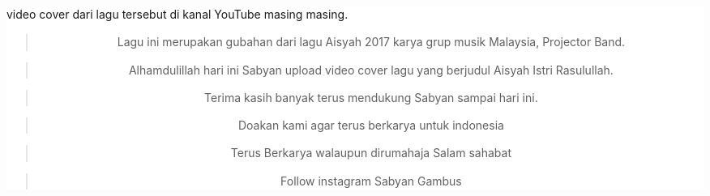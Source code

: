 video cover dari lagu tersebut di kanal YouTube masing masing.</p></blockquote><blockquote class='blockquote text-center p-2'><p class='mb-0' align='center'>Lagu ini merupakan gubahan dari lagu Aisyah 2017 karya grup musik Malaysia, Projector Band.</p></blockquote><blockquote class='blockquote text-center p-2'><p class='mb-0' align='center'>Alhamdulillah hari ini Sabyan upload video cover lagu yang berjudul Aisyah Istri Rasulullah.</p></blockquote><blockquote class='blockquote text-center p-2'><p class='mb-0' align='center'>Terima kasih banyak terus mendukung Sabyan sampai hari ini.</p></blockquote><blockquote class='blockquote text-center p-2'><p class='mb-0' align='center'>Doakan kami agar terus berkarya untuk indonesia</p></blockquote><blockquote class='blockquote text-center p-2'><p class='mb-0' align='center'>Terus Berkarya walaupun dirumahaja Salam sahabat</p></blockquote><blockquote class='blockquote text-center p-2'><p class='mb-0' align='center'>Follow instagram Sabyan Gambus</p></blockquote>